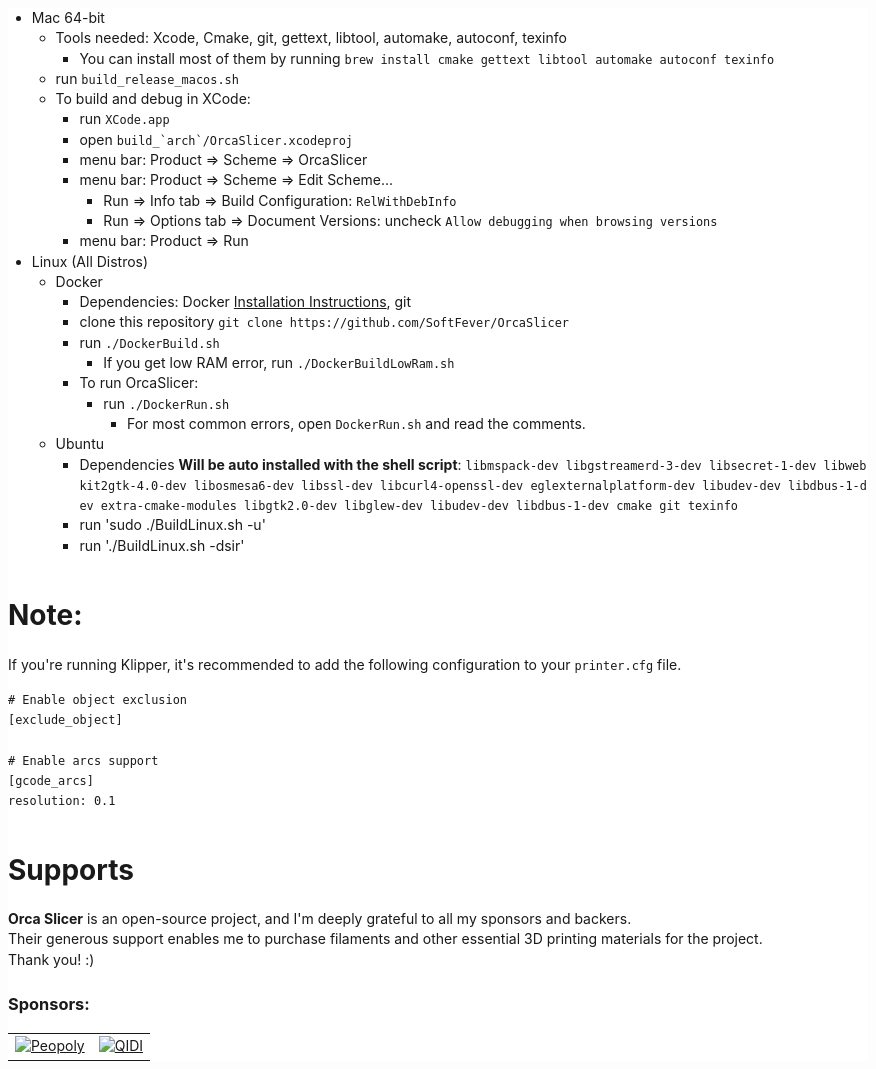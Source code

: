 - Mac 64-bit  
  - Tools needed: Xcode, Cmake, git, gettext, libtool, automake, autoconf, texinfo
      - You can install most of them by running `brew install cmake gettext libtool automake autoconf texinfo`
  - run `build_release_macos.sh`
  - To build and debug in XCode:
      - run `XCode.app`
      - open ``build_`arch`/OrcaSlicer.xcodeproj``
      - menu bar: Product => Scheme => OrcaSlicer
      - menu bar: Product => Scheme => Edit Scheme...
          - Run => Info tab => Build Configuration: `RelWithDebInfo`
          - Run => Options tab => Document Versions: uncheck `Allow debugging when browsing versions`
      - menu bar: Product => Run
- Linux (All Distros)
    - Docker
        - Dependencies: Docker [Installation Instructions](https://www.docker.com/get-started/), git
        - clone this repository `git clone https://github.com/SoftFever/OrcaSlicer`
        - run `./DockerBuild.sh`
            - If you get low RAM error, run `./DockerBuildLowRam.sh`
        - To run OrcaSlicer:
            - run `./DockerRun.sh`
                - For most common errors, open `DockerRun.sh` and read the comments.  
    - Ubuntu 
      - Dependencies **Will be auto installed with the shell script**: `libmspack-dev libgstreamerd-3-dev libsecret-1-dev libwebkit2gtk-4.0-dev libosmesa6-dev libssl-dev libcurl4-openssl-dev eglexternalplatform-dev libudev-dev libdbus-1-dev extra-cmake-modules libgtk2.0-dev libglew-dev libudev-dev libdbus-1-dev cmake git texinfo`
      - run 'sudo ./BuildLinux.sh -u'
      - run './BuildLinux.sh -dsir'

# Note: 
If you're running Klipper, it's recommended to add the following configuration to your `printer.cfg` file.
```
# Enable object exclusion
[exclude_object]

# Enable arcs support
[gcode_arcs]
resolution: 0.1
```

# Supports
**Orca Slicer** is an open-source project, and I'm deeply grateful to all my sponsors and backers.   
Their generous support enables me to purchase filaments and other essential 3D printing materials for the project.   
Thank you! :)

### Sponsors:  
<table>
<tr>
<td>
<a href="https://peopoly.net/">
    <img src="SoftFever_doc\sponsor_logos\peopoly-standard-logo.png" alt="Peopoly" width="96" height="">
</a>
</td> 
<td>
<a href="https://qidi3d.com/">
    <img src="SoftFever_doc\sponsor_logos\QIDI.png" alt="QIDI" width="96" height="">
</a>